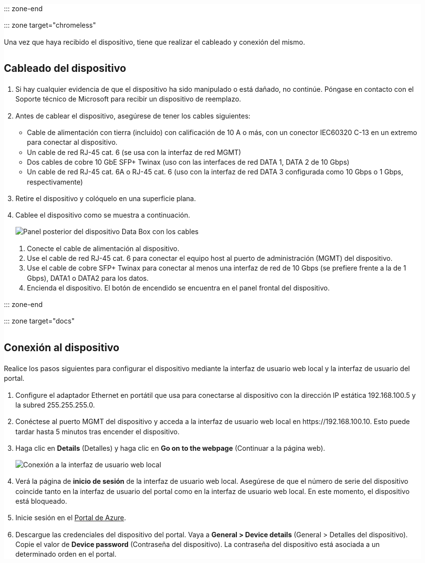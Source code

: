 ::: zone-end

::: zone target="chromeless"

Una vez que haya recibido el dispositivo, tiene que realizar el cableado y conexión del mismo. 

## <a name="cable-your-device"></a>Cableado del dispositivo

1. Si hay cualquier evidencia de que el dispositivo ha sido manipulado o está dañado, no continúe. Póngase en contacto con el Soporte técnico de Microsoft para recibir un dispositivo de reemplazo.
2. Antes de cablear el dispositivo, asegúrese de tener los cables siguientes:
    
    - Cable de alimentación con tierra (incluido) con calificación de 10 A o más, con un conector IEC60320 C-13 en un extremo para conectar al dispositivo.
    - Un cable de red RJ-45 cat. 6 (se usa con la interfaz de red MGMT)
    - Dos cables de cobre 10 GbE SFP+ Twinax (uso con las interfaces de red DATA 1, DATA 2 de 10 Gbps)
    - Un cable de red RJ-45 cat. 6A o RJ-45 cat. 6 (uso con la interfaz de red DATA 3 configurada como 10 Gbps o 1 Gbps, respectivamente)

3. Retire el dispositivo y colóquelo en una superficie plana. 
    
4. Cablee el dispositivo como se muestra a continuación.  

    ![Panel posterior del dispositivo Data Box con los cables](media/data-box-deploy-set-up/data-box-cabled-dhcp.png)  

    1. Conecte el cable de alimentación al dispositivo.
    2. Use el cable de red RJ-45 cat. 6 para conectar el equipo host al puerto de administración (MGMT) del dispositivo. 
    3. Use el cable de cobre SFP+ Twinax para conectar al menos una interfaz de red de 10 Gbps (se prefiere frente a la de 1 Gbps), DATA1 o DATA2 para los datos. 
    4. Encienda el dispositivo. El botón de encendido se encuentra en el panel frontal del dispositivo.

::: zone-end

::: zone target="docs"


## <a name="connect-to-your-device"></a>Conexión al dispositivo

Realice los pasos siguientes para configurar el dispositivo mediante la interfaz de usuario web local y la interfaz de usuario del portal.

1. Configure el adaptador Ethernet en portátil que usa para conectarse al dispositivo con la dirección IP estática 192.168.100.5 y la subred 255.255.255.0. 
2. Conéctese al puerto MGMT del dispositivo y acceda a la interfaz de usuario web local en https\://192.168.100.10. Esto puede tardar hasta 5 minutos tras encender el dispositivo.
3. Haga clic en **Details** (Detalles) y haga clic en **Go on to the webpage** (Continuar a la página web).

   ![Conexión a la interfaz de usuario web local](media/data-box-deploy-set-up/data-box-connect-local-web-ui.png) 

4. Verá la página de **inicio de sesión** de la interfaz de usuario web local. Asegúrese de que el número de serie del dispositivo coincide tanto en la interfaz de usuario del portal como en la interfaz de usuario web local. En este momento, el dispositivo está bloqueado.
5. Inicie sesión en el [Portal de Azure](https://portal.azure.com).
6. Descargue las credenciales del dispositivo del portal. Vaya a **General > Device details** (General > Detalles del dispositivo). Copie el valor de **Device password** (Contraseña del dispositivo). La contraseña del dispositivo está asociada a un determinado orden en el portal. 
